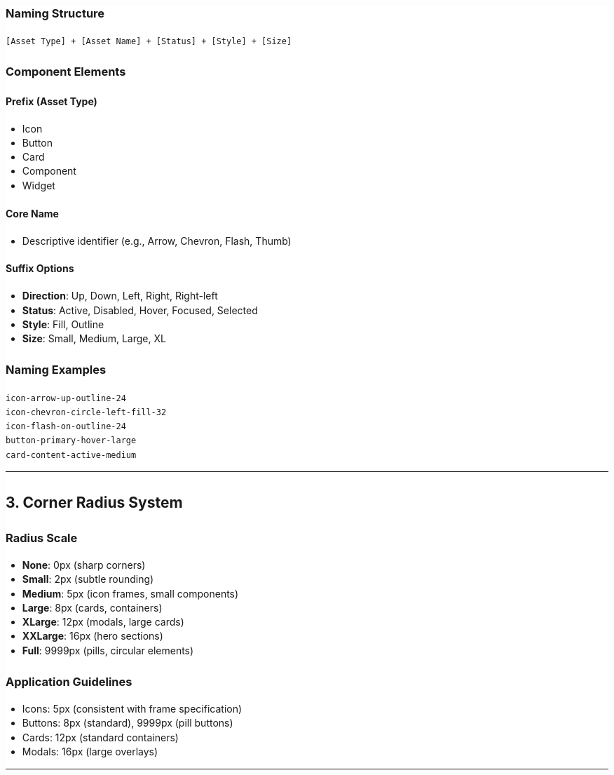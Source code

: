 ### Naming Structure
```
[Asset Type] + [Asset Name] + [Status] + [Style] + [Size]
```

### Component Elements

#### Prefix (Asset Type)
- Icon
- Button
- Card
- Component
- Widget

#### Core Name
- Descriptive identifier (e.g., Arrow, Chevron, Flash, Thumb)

#### Suffix Options
- **Direction**: Up, Down, Left, Right, Right-left
- **Status**: Active, Disabled, Hover, Focused, Selected
- **Style**: Fill, Outline
- **Size**: Small, Medium, Large, XL

### Naming Examples
```
icon-arrow-up-outline-24
icon-chevron-circle-left-fill-32
icon-flash-on-outline-24
button-primary-hover-large
card-content-active-medium
```

---

## 3. Corner Radius System

### Radius Scale
- **None**: 0px (sharp corners)
- **Small**: 2px (subtle rounding)
- **Medium**: 5px (icon frames, small components)
- **Large**: 8px (cards, containers)
- **XLarge**: 12px (modals, large cards)
- **XXLarge**: 16px (hero sections)
- **Full**: 9999px (pills, circular elements)

### Application Guidelines
- Icons: 5px (consistent with frame specification)
- Buttons: 8px (standard), 9999px (pill buttons)
- Cards: 12px (standard containers)
- Modals: 16px (large overlays)

---